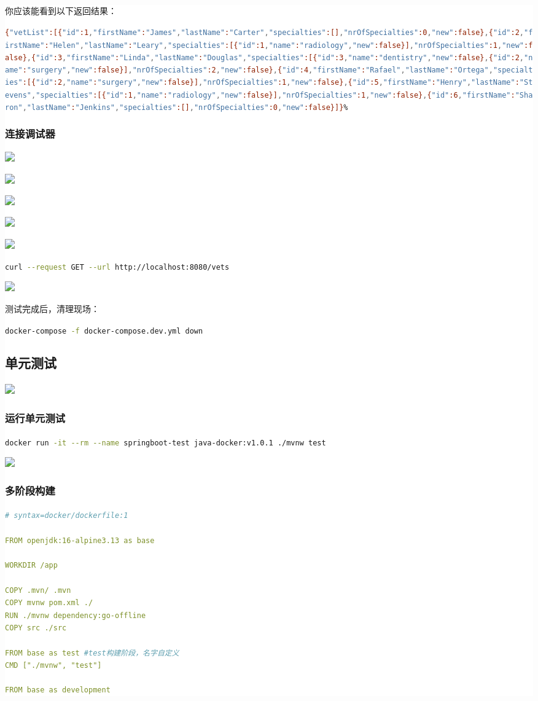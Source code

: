 你应该能看到以下返回结果：

```sh
{"vetList":[{"id":1,"firstName":"James","lastName":"Carter","specialties":[],"nrOfSpecialties":0,"new":false},{"id":2,"firstName":"Helen","lastName":"Leary","specialties":[{"id":1,"name":"radiology","new":false}],"nrOfSpecialties":1,"new":false},{"id":3,"firstName":"Linda","lastName":"Douglas","specialties":[{"id":3,"name":"dentistry","new":false},{"id":2,"name":"surgery","new":false}],"nrOfSpecialties":2,"new":false},{"id":4,"firstName":"Rafael","lastName":"Ortega","specialties":[{"id":2,"name":"surgery","new":false}],"nrOfSpecialties":1,"new":false},{"id":5,"firstName":"Henry","lastName":"Stevens","specialties":[{"id":1,"name":"radiology","new":false}],"nrOfSpecialties":1,"new":false},{"id":6,"firstName":"Sharon","lastName":"Jenkins","specialties":[],"nrOfSpecialties":0,"new":false}]}%
```
### 连接调试器
![](https://chengzw258.oss-cn-beijing.aliyuncs.com/Article/20210515123937.png)

![](https://chengzw258.oss-cn-beijing.aliyuncs.com/Article/20210515124003.png)

![](https://chengzw258.oss-cn-beijing.aliyuncs.com/Article/20210515124231.png)

![](https://chengzw258.oss-cn-beijing.aliyuncs.com/Article/20210515124349.png)

![](https://chengzw258.oss-cn-beijing.aliyuncs.com/Article/20210515124435.png)


```sh
curl --request GET --url http://localhost:8080/vets
```
![](https://chengzw258.oss-cn-beijing.aliyuncs.com/Article/20210515124528.png)

测试完成后，清理现场：

```sh
docker-compose -f docker-compose.dev.yml down
```
## 单元测试

![](https://chengzw258.oss-cn-beijing.aliyuncs.com/Article/20210515125540.png)

### 运行单元测试
```sh
docker run -it --rm --name springboot-test java-docker:v1.0.1 ./mvnw test
```

![](https://chengzw258.oss-cn-beijing.aliyuncs.com/Article/20210515125954.png)

### 多阶段构建

```yaml
# syntax=docker/dockerfile:1

FROM openjdk:16-alpine3.13 as base

WORKDIR /app

COPY .mvn/ .mvn
COPY mvnw pom.xml ./
RUN ./mvnw dependency:go-offline
COPY src ./src

FROM base as test #test构建阶段，名字自定义
CMD ["./mvnw", "test"]

FROM base as development
```